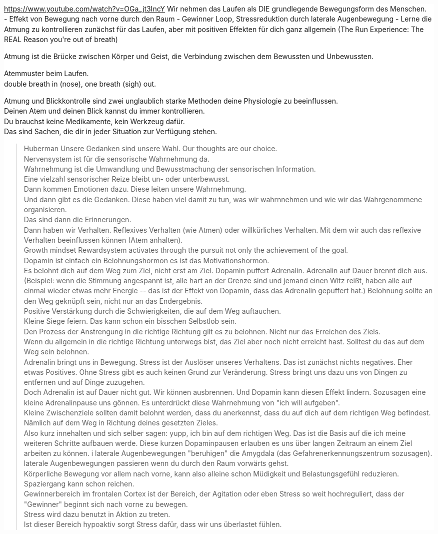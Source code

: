 

>
https://www.youtube.com/watch?v=OGa_jt3IncY
Wir nehmen das Laufen als DIE grundlegende Bewegungsform des Menschen.  
	- Effekt von Bewegung nach vorne durch den Raum - Gewinner Loop, Stressreduktion durch laterale Augenbewegung
	- Lerne die Atmung zu kontrollieren zunächst für das Laufen, aber mit positiven Effekten für dich ganz allgemein (The Run Experience: The REAL Reason you're out of breath)

Atmung ist die Brücke zwischen Körper und Geist, die Verbindung zwischen dem Bewussten und Unbewussten.  

Atemmuster beim Laufen.  
double breath in (nose), one breath (sigh) out.  

Atmung und Blickkontrolle sind zwei unglaublich starke Methoden deine Physiologie zu beeinflussen.  
Deinen Atem und deinen Blick kannst du immer kontrollieren.  
Du brauchst keine Medikamente, kein Werkzeug dafür.  
Das sind Sachen, die dir in jeder Situation zur Verfügung stehen.  

> Huberman 
Unsere Gedanken sind unsere Wahl.  Our thoughts are our choice.  
Nervensystem ist für die sensorische Wahrnehmung da.  
Wahrnehmung ist die Umwandlung und Bewusstmachung der sensorischen Information.  
Eine vielzahl sensorischer Reize bleibt un- oder unterbewusst.  
Dann kommen Emotionen dazu.  Diese leiten unsere Wahrnehmung.  
Und dann gibt es die Gedanken.  Diese haben viel damit zu tun, was wir wahrnnehmen und wie wir das Wahrgenommene organisieren.  
Das sind dann die Erinnerungen.  
Dann haben wir Verhalten.  Reflexives Verhalten (wie Atmen) oder willkürliches Verhalten.  Mit dem wir auch das reflexive Verhalten beeinflussen können (Atem anhalten).  
Growth mindset
Rewardsystem activates through the pursuit not only the achievement of the goal.  
Dopamin ist einfach ein Belohnungshormon es ist das Motivationshormon.  
Es belohnt dich auf dem Weg zum Ziel, nicht erst am Ziel. 
Dopamin puffert Adrenalin.  Adrenalin auf Dauer brennt dich aus.  
(Beispiel:  wenn die Stimmung angespannt ist, alle hart an der Grenze sind und jemand einen Witz reißt, haben alle auf einmal wieder etwas mehr Energie -- das ist der Effekt von Dopamin, dass das Adrenalin gepuffert hat.)
Belohnung sollte an den Weg geknüpft sein, nicht nur an das Endergebnis.  
Positive Verstärkung durch die Schwierigkeiten, die auf dem Weg auftauchen.  
Kleine Siege feiern.  Das kann schon ein bisschen Selbstlob sein.  
Den Prozess der Anstrengung in die richtige Richtung gilt es zu belohnen.  Nicht nur das Erreichen des Ziels.  
Wenn du allgemein in die richtige Richtung unterwegs bist, das Ziel aber noch nicht erreicht hast.  Solltest du das auf dem Weg sein belohnen.  
Adrenalin bringt uns in Bewegung.  Stress ist der Auslöser unseres Verhaltens.  Das ist zunächst nichts negatives.  Eher etwas Positives.  Ohne Stress gibt es auch keinen Grund zur Veränderung.  Stress bringt uns dazu uns von Dingen zu entfernen und auf Dinge zuzugehen.  
Doch Adrenalin ist auf Dauer nicht gut.  Wir können ausbrennen.  Und Dopamin kann diesen Effekt lindern.  Sozusagen eine kleine Adrenalinpause uns gönnen.  Es unterdrückt diese Wahrnehmung von "ich will aufgeben".  
Kleine Zwischenziele sollten damit belohnt werden, dass du anerkennst, dass du auf dich auf dem richtigen Weg befindest.  Nämlich auf dem Weg in Richtung deines gesetzten Zieles.  
Also kurz innehalten und sich selber sagen: yupp, ich bin auf dem richtigen Weg.  Das ist die Basis auf die ich meine weiteren Schritte aufbauen werde.  Diese kurzen Dopaminpausen erlauben es uns über langen Zeitraum an einem Ziel arbeiten zu können.  i
laterale Augenbewegungen "beruhigen" die Amygdala (das Gefahrenerkennungszentrum sozusagen).  
laterale Augenbewegungen passieren wenn du durch den Raum vorwärts gehst.  
Körperliche Bewegung vor allem nach vorne, kann also alleine schon Müdigkeit und Belastungsgefühl reduzieren.  Spaziergang kann schon reichen.  
Gewinnerbereich im frontalen Cortex ist der Bereich, der Agitation oder eben Stress so weit hochreguliert, dass der "Gewinner" beginnt sich nach vorne zu bewegen.  
Stress wird dazu benutzt in Aktion zu treten.  
Ist dieser Bereich hypoaktiv sorgt Stress dafür, dass wir uns überlastet fühlen.  